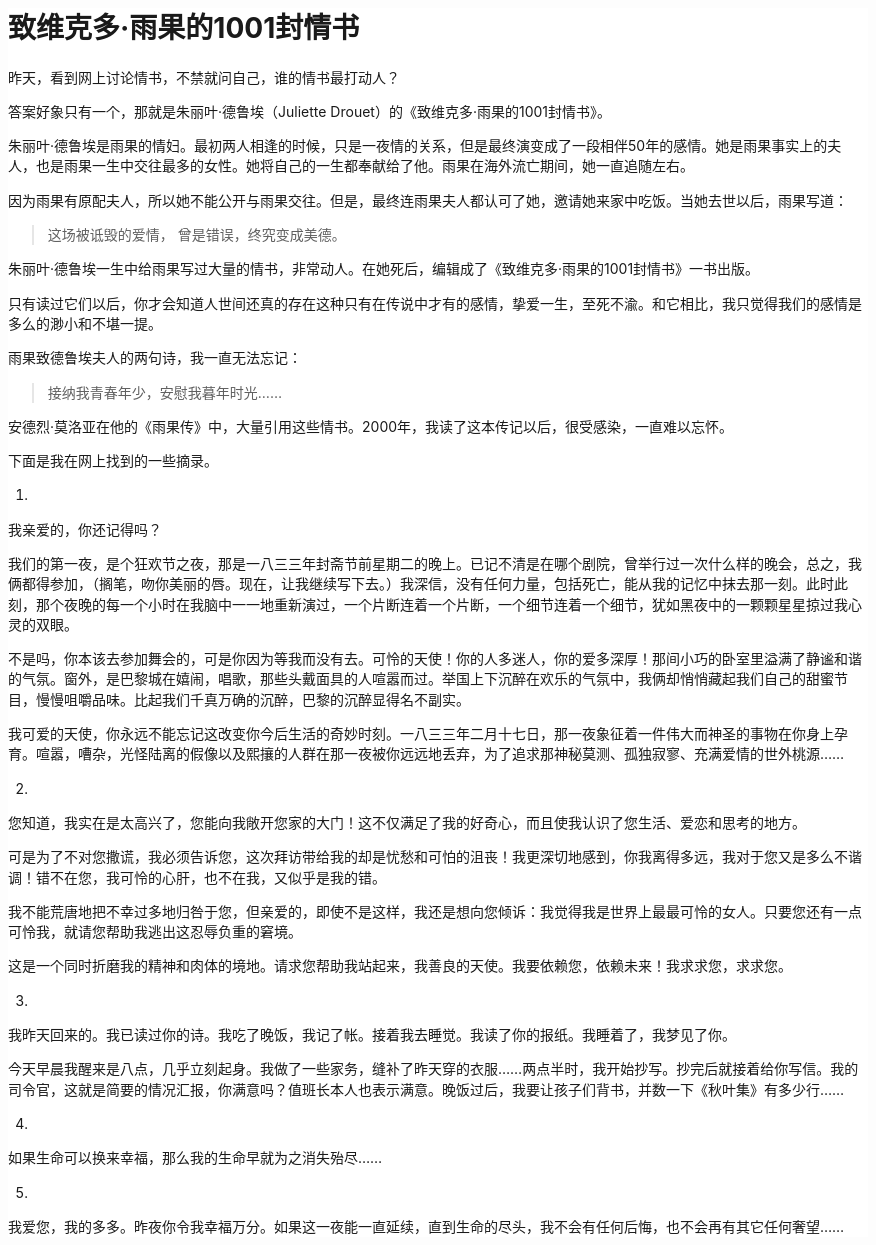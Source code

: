 # 致维克多·雨果的1001封情书

昨天，看到网上讨论情书，不禁就问自己，谁的情书最打动人？

答案好象只有一个，那就是朱丽叶·德鲁埃（Juliette Drouet）的《致维克多·雨果的1001封情书》。

朱丽叶·德鲁埃是雨果的情妇。最初两人相逢的时候，只是一夜情的关系，但是最终演变成了一段相伴50年的感情。她是雨果事实上的夫人，也是雨果一生中交往最多的女性。她将自己的一生都奉献给了他。雨果在海外流亡期间，她一直追随左右。

因为雨果有原配夫人，所以她不能公开与雨果交往。但是，最终连雨果夫人都认可了她，邀请她来家中吃饭。当她去世以后，雨果写道：

> 这场被诋毁的爱情， 曾是错误，终究变成美德。

朱丽叶·德鲁埃一生中给雨果写过大量的情书，非常动人。在她死后，编辑成了《致维克多·雨果的1001封情书》一书出版。

只有读过它们以后，你才会知道人世间还真的存在这种只有在传说中才有的感情，挚爱一生，至死不渝。和它相比，我只觉得我们的感情是多么的渺小和不堪一提。

雨果致德鲁埃夫人的两句诗，我一直无法忘记：

> 接纳我青春年少，安慰我暮年时光……

安德烈·莫洛亚在他的《雨果传》中，大量引用这些情书。2000年，我读了这本传记以后，很受感染，一直难以忘怀。

下面是我在网上找到的一些摘录。

1.

我亲爱的，你还记得吗？

我们的第一夜，是个狂欢节之夜，那是一八三三年封斋节前星期二的晚上。已记不清是在哪个剧院，曾举行过一次什么样的晚会，总之，我俩都得参加，（搁笔，吻你美丽的唇。现在，让我继续写下去。）我深信，没有任何力量，包括死亡，能从我的记忆中抹去那一刻。此时此刻，那个夜晚的每一个小时在我脑中一一地重新演过，一个片断连着一个片断，一个细节连着一个细节，犹如黑夜中的一颗颗星星掠过我心灵的双眼。

不是吗，你本该去参加舞会的，可是你因为等我而没有去。可怜的天使！你的人多迷人，你的爱多深厚！那间小巧的卧室里溢满了静谧和谐的气氛。窗外，是巴黎城在嬉闹，唱歌，那些头戴面具的人喧嚣而过。举国上下沉醉在欢乐的气氛中，我俩却悄悄藏起我们自己的甜蜜节目，慢慢咀嚼品味。比起我们千真万确的沉醉，巴黎的沉醉显得名不副实。

我可爱的天使，你永远不能忘记这改变你今后生活的奇妙时刻。一八三三年二月十七日，那一夜象征着一件伟大而神圣的事物在你身上孕育。喧嚣，嘈杂，光怪陆离的假像以及熙攘的人群在那一夜被你远远地丢弃，为了追求那神秘莫测、孤独寂寥、充满爱情的世外桃源……

2.

您知道，我实在是太高兴了，您能向我敞开您家的大门！这不仅满足了我的好奇心，而且使我认识了您生活、爱恋和思考的地方。

可是为了不对您撒谎，我必须告诉您，这次拜访带给我的却是忧愁和可怕的沮丧！我更深切地感到，你我离得多远，我对于您又是多么不谐调！错不在您，我可怜的心肝，也不在我，又似乎是我的错。

我不能荒唐地把不幸过多地归咎于您，但亲爱的，即使不是这样，我还是想向您倾诉：我觉得我是世界上最最可怜的女人。只要您还有一点可怜我，就请您帮助我逃出这忍辱负重的窘境。

这是一个同时折磨我的精神和肉体的境地。请求您帮助我站起来，我善良的天使。我要依赖您，依赖未来！我求求您，求求您。

3.

我昨天回来的。我已读过你的诗。我吃了晚饭，我记了帐。接着我去睡觉。我读了你的报纸。我睡着了，我梦见了你。

今天早晨我醒来是八点，几乎立刻起身。我做了一些家务，缝补了昨天穿的衣服……两点半时，我开始抄写。抄完后就接着给你写信。我的司令官，这就是简要的情况汇报，你满意吗？值班长本人也表示满意。晚饭过后，我要让孩子们背书，并数一下《秋叶集》有多少行……

4.

如果生命可以换来幸福，那么我的生命早就为之消失殆尽……

5.

我爱您，我的多多。昨夜你令我幸福万分。如果这一夜能一直延续，直到生命的尽头，我不会有任何后悔，也不会再有其它任何奢望……
